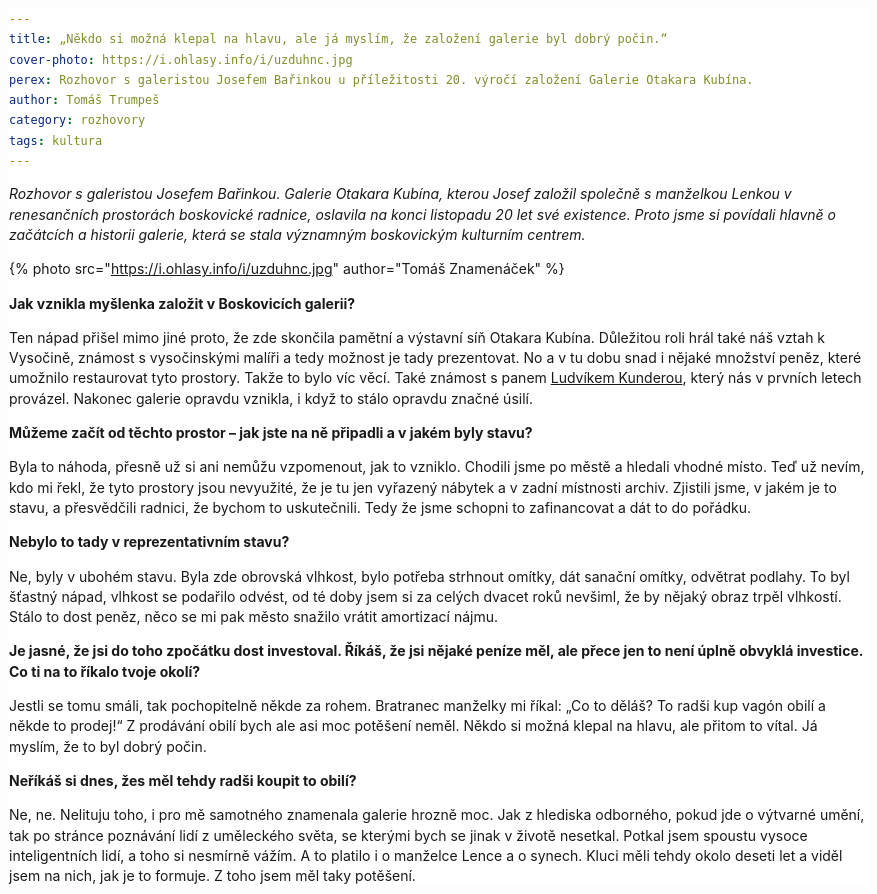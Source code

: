 ```yaml
---
title: „Někdo si možná klepal na hlavu, ale já myslím, že založení galerie byl dobrý počin.“
cover-photo: https://i.ohlasy.info/i/uzduhnc.jpg
perex: Rozhovor s galeristou Josefem Bařinkou u příležitosti 20. výročí založení Galerie Otakara Kubína.
author: Tomáš Trumpeš
category: rozhovory
tags: kultura
---
```


*Rozhovor s galeristou Josefem Bařinkou. Galerie Otakara Kubína, kterou Josef založil společně s manželkou Lenkou v renesančních prostorách boskovické radnice, oslavila na konci listopadu 20 let své existence. Proto jsme si povídali hlavně o začátcích a historii galerie, která se stala významným boskovickým kulturním centrem.*

{% photo src="https://i.ohlasy.info/i/uzduhnc.jpg" author="Tomáš Znamenáček" %}

**Jak vznikla myšlenka založit v Boskovicích galerii?**

Ten nápad přišel mimo jiné proto, že zde skončila pamětní a výstavní síň Otakara Kubína. Důležitou roli hrál také náš vztah k Vysočině, známost s vysočinskými malíři a tedy možnost je tady prezentovat. No a v tu dobu snad i nějaké množství peněz, které umožnilo restaurovat tyto prostory. Takže to bylo víc věcí. Také známost s panem [Ludvíkem Kunderou](http://www.ohlasy.info/clanky/2015/10/kundera-ondracek.html), který nás v prvních letech provázel. Nakonec galerie opravdu vznikla, i když to stálo opravdu značné úsilí.

**Můžeme začít od těchto prostor – jak jste na ně připadli a v jakém byly stavu?**

Byla to náhoda, přesně už si ani nemůžu vzpomenout, jak to vzniklo. Chodili jsme po městě a hledali vhodné místo. Teď už nevím, kdo mi řekl, že tyto prostory jsou nevyužité, že je tu jen vyřazený nábytek a v zadní místnosti archiv. Zjistili jsme, v jakém je to stavu, a přesvědčili radnici, že bychom to uskutečnili. Tedy že jsme schopni to zafinancovat a dát to do pořádku.

**Nebylo to tady v reprezentativním stavu?**

Ne, byly v ubohém stavu. Byla zde obrovská vlhkost, bylo potřeba strhnout omítky, dát sanační omítky, odvětrat podlahy. To byl šťastný nápad, vlhkost se podařilo odvést, od té doby jsem si za celých dvacet roků nevšiml, že by nějaký obraz trpěl vlhkostí. Stálo to dost peněz, něco se mi pak město snažilo vrátit amortizací nájmu.

**Je jasné, že jsi do toho zpočátku dost investoval. Říkáš, že jsi nějaké peníze měl, ale přece jen to není úplně obvyklá investice. Co ti na to říkalo tvoje okolí?**

Jestli se tomu smáli, tak pochopitelně někde za rohem. Bratranec manželky mi říkal: „Co to děláš? To radši kup vagón obilí a někde to prodej!“ Z prodávání obilí bych ale asi moc potěšení neměl. Někdo si možná klepal na hlavu, ale přitom to vítal. Já myslím, že to byl dobrý počin.

**Neříkáš si dnes, žes měl tehdy radši koupit to obilí?**

Ne, ne. Nelituju toho, i pro mě samotného znamenala galerie hrozně moc. Jak z hlediska odborného, pokud jde o výtvarné umění, tak po stránce poznávání lidí z uměleckého světa, se kterými bych se jinak v životě nesetkal. Potkal jsem spoustu vysoce inteligentních lidí, a toho si nesmírně vážím. A to platilo i o manželce Lence a o synech. Kluci měli tehdy okolo deseti let a viděl jsem na nich, jak je to formuje. Z toho jsem měl taky potěšení.
